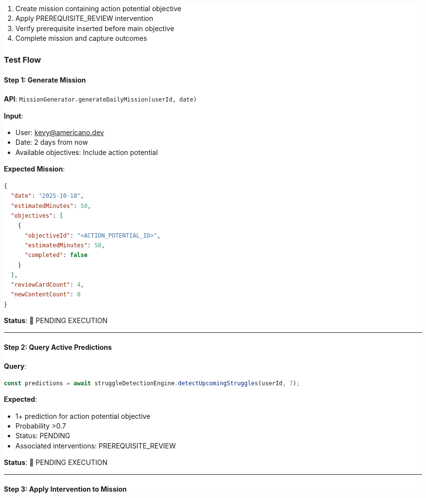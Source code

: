 1. Create mission containing action potential objective
2. Apply PREREQUISITE_REVIEW intervention
3. Verify prerequisite inserted before main objective
4. Complete mission and capture outcomes

### Test Flow

#### Step 1: Generate Mission

**API**: `MissionGenerator.generateDailyMission(userId, date)`

**Input**:
- User: kevy@americano.dev
- Date: 2 days from now
- Available objectives: Include action potential

**Expected Mission**:
```json
{
  "date": "2025-10-18",
  "estimatedMinutes": 50,
  "objectives": [
    {
      "objectiveId": "<ACTION_POTENTIAL_ID>",
      "estimatedMinutes": 50,
      "completed": false
    }
  ],
  "reviewCardCount": 4,
  "newContentCount": 0
}
```

**Status**: 🔲 PENDING EXECUTION

---

#### Step 2: Query Active Predictions

**Query**:
```typescript
const predictions = await struggleDetectionEngine.detectUpcomingStruggles(userId, 7);
```

**Expected**:
- 1+ prediction for action potential objective
- Probability >0.7
- Status: PENDING
- Associated interventions: PREREQUISITE_REVIEW

**Status**: 🔲 PENDING EXECUTION

---

#### Step 3: Apply Intervention to Mission
